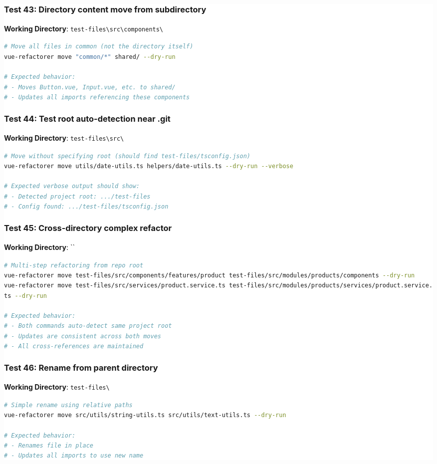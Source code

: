 ### Test 43: Directory content move from subdirectory

**Working Directory**: `test-files\src\components\`

```bash
# Move all files in common (not the directory itself)
vue-refactorer move "common/*" shared/ --dry-run

# Expected behavior:
# - Moves Button.vue, Input.vue, etc. to shared/
# - Updates all imports referencing these components
```

### Test 44: Test root auto-detection near .git

**Working Directory**: `test-files\src\`

```bash
# Move without specifying root (should find test-files/tsconfig.json)
vue-refactorer move utils/date-utils.ts helpers/date-utils.ts --dry-run --verbose

# Expected verbose output should show:
# - Detected project root: .../test-files
# - Config found: .../test-files/tsconfig.json
```

### Test 45: Cross-directory complex refactor

**Working Directory**: ``

```bash
# Multi-step refactoring from repo root
vue-refactorer move test-files/src/components/features/product test-files/src/modules/products/components --dry-run
vue-refactorer move test-files/src/services/product.service.ts test-files/src/modules/products/services/product.service.ts --dry-run

# Expected behavior:
# - Both commands auto-detect same project root
# - Updates are consistent across both moves
# - All cross-references are maintained
```

### Test 46: Rename from parent directory

**Working Directory**: `test-files\`

```bash
# Simple rename using relative paths
vue-refactorer move src/utils/string-utils.ts src/utils/text-utils.ts --dry-run

# Expected behavior:
# - Renames file in place
# - Updates all imports to use new name
```
